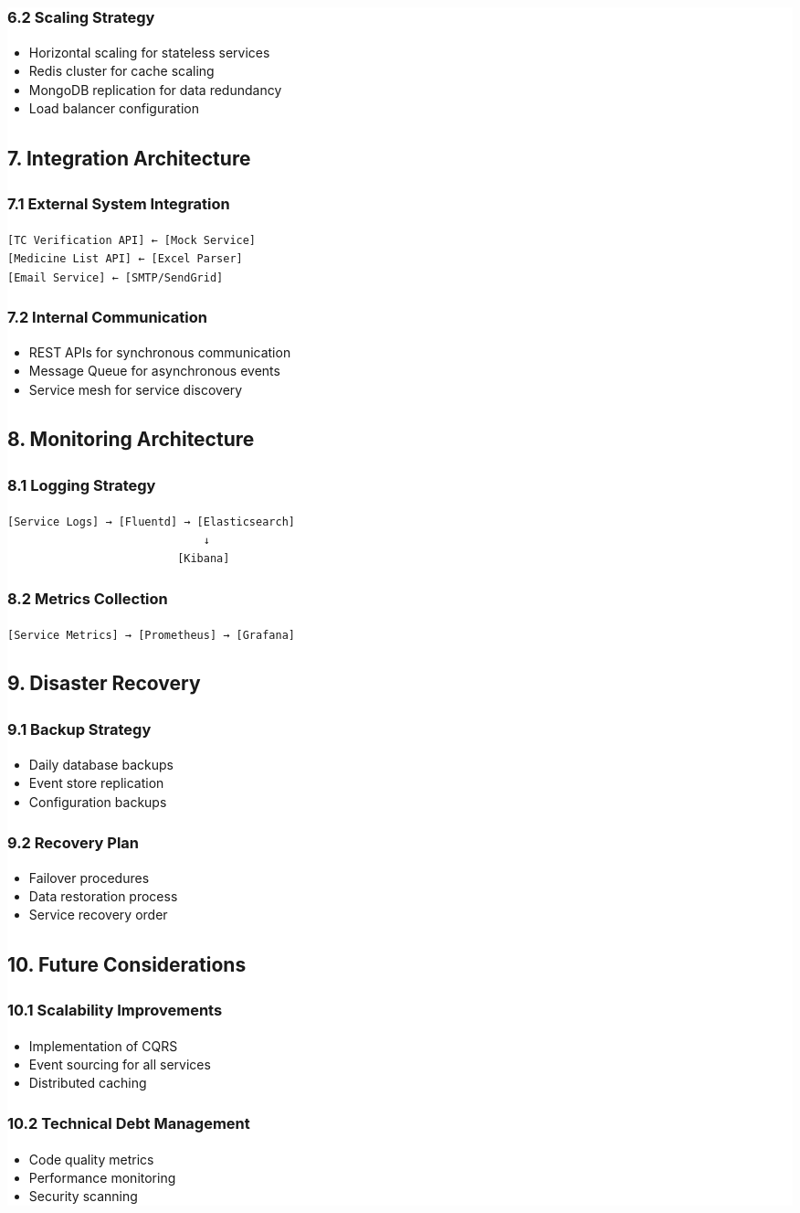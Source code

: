 ### 6.2 Scaling Strategy
- Horizontal scaling for stateless services
- Redis cluster for cache scaling
- MongoDB replication for data redundancy
- Load balancer configuration

## 7. Integration Architecture

### 7.1 External System Integration
```
[TC Verification API] ← [Mock Service]
[Medicine List API] ← [Excel Parser]
[Email Service] ← [SMTP/SendGrid]
```

### 7.2 Internal Communication
- REST APIs for synchronous communication
- Message Queue for asynchronous events
- Service mesh for service discovery

## 8. Monitoring Architecture

### 8.1 Logging Strategy
```
[Service Logs] → [Fluentd] → [Elasticsearch]
                              ↓
                          [Kibana]
```

### 8.2 Metrics Collection
```
[Service Metrics] → [Prometheus] → [Grafana]
```

## 9. Disaster Recovery

### 9.1 Backup Strategy
- Daily database backups
- Event store replication
- Configuration backups

### 9.2 Recovery Plan
- Failover procedures
- Data restoration process
- Service recovery order

## 10. Future Considerations

### 10.1 Scalability Improvements
- Implementation of CQRS
- Event sourcing for all services
- Distributed caching

### 10.2 Technical Debt Management
- Code quality metrics
- Performance monitoring
- Security scanning 